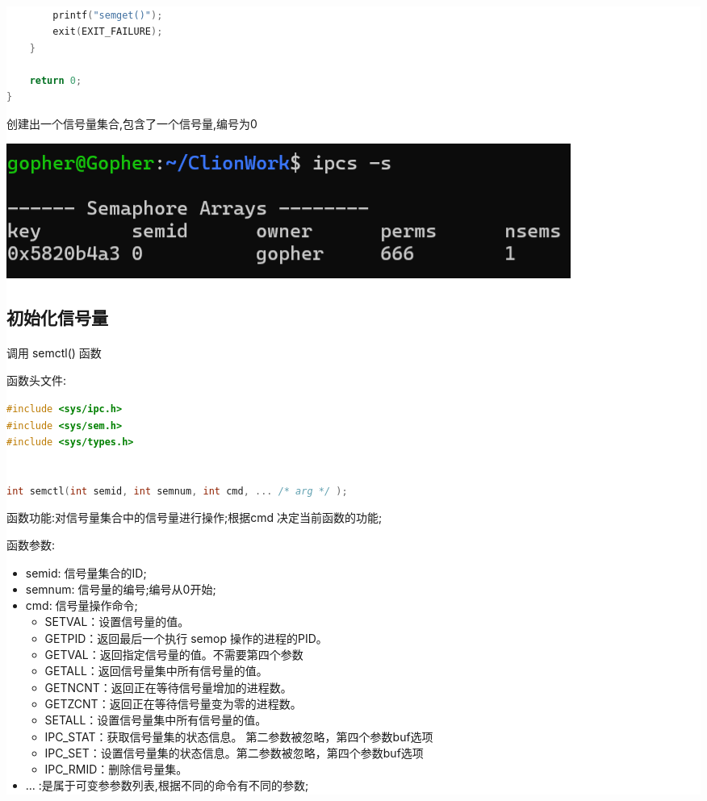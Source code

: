 ```c
        printf("semget()");
        exit(EXIT_FAILURE);
    }
    
    return 0;
}

```
创建出一个信号量集合,包含了一个信号量,编号为0


![img_47.png](img_47.png)



## 初始化信号量

调用 semctl() 函数

函数头文件:

```c
#include <sys/ipc.h>
#include <sys/sem.h>
#include <sys/types.h>


int semctl(int semid, int semnum, int cmd, ... /* arg */ );
```

函数功能:对信号量集合中的信号量进行操作;根据cmd 决定当前函数的功能;

函数参数:
- semid: 信号量集合的ID;
- semnum: 信号量的编号;编号从0开始;
- cmd: 信号量操作命令;
  - SETVAL：设置信号量的值。
  - GETPID：返回最后一个执行 semop 操作的进程的PID。
  - GETVAL：返回指定信号量的值。不需要第四个参数
  - GETALL：返回信号量集中所有信号量的值。
  - GETNCNT：返回正在等待信号量增加的进程数。
  - GETZCNT：返回正在等待信号量变为零的进程数。
  - SETALL：设置信号量集中所有信号量的值。
  - IPC_STAT：获取信号量集的状态信息。 第二参数被忽略，第四个参数buf选项
  - IPC_SET：设置信号量集的状态信息。第二参数被忽略，第四个参数buf选项
  - IPC_RMID：删除信号量集。
- ... :是属于可变参参数列表,根据不同的命令有不同的参数;
